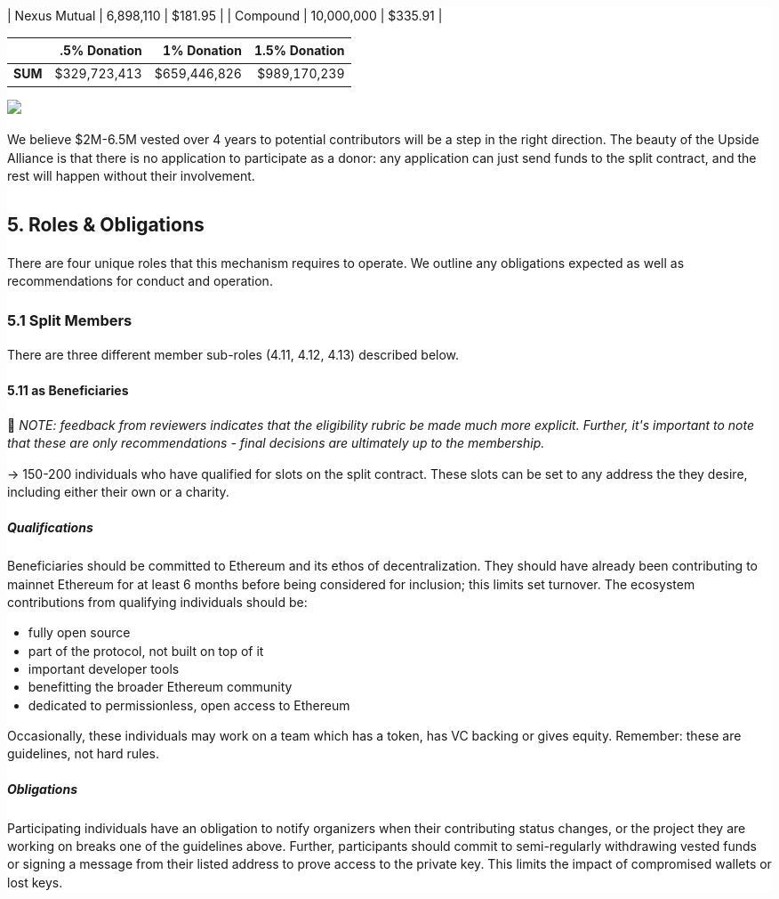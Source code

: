 | Nexus Mutual |            6,898,110 |        $181.95 |
|   Compound   |           10,000,000 |        $335.91 |

|         | .5% Donation |  1% Donation | 1.5% Donation |
|:-------:| ------------:| ------------:| -------------:|
| **SUM** | $329,723,413 | $659,446,826 |  $989,170,239 |
							
![](https://i.imgur.com/glD5TVl.png)

We believe $2M-6.5M vested over 4 years to potential contributors will be a step in the right direction. The beauty of the Upside Alliance is that there is no application to participate as a donor: any application can just send funds to the split contract, and the rest will happen without their involvement.

## 5. Roles & Obligations

There are four unique roles that this mechanism requires to operate. We outline any obligations expected as well as recommendations for conduct and operation.

### 5.1 Split Members

There are three different member sub-roles (4.11, 4.12, 4.13) described below.

#### 5.11 as Beneficiaries

🚨 *NOTE: feedback from reviewers indicates that the eligibility rubric be made much more explicit. Further, it's important to note that these are only recommendations - final decisions are ultimately up to the membership.*

→ 150-200 individuals who have qualified for slots on the split contract. These slots can be set to any address the they desire, including either their own or a charity.

##### Qualifications

Beneficiaries should be committed to Ethereum and its ethos of decentralization. They should have already been contributing to mainnet Ethereum for at least 6 months before being considered for inclusion; this limits set turnover. The ecosystem contributions from qualifying individuals should be:

- fully open source
- part of the protocol, not built on top of it
- important developer tools
- benefitting the broader Ethereum community
- dedicated to permissionless, open access to Ethereum

Occasionally, these individuals may work on a team which has a token, has VC backing or gives equity. Remember: these are guidelines, not hard rules.

##### Obligations

Participating individuals have an obligation to notify organizers when their contributing status changes, or the project they are working on breaks one of the guidelines above. Further, participants should commit to semi-regularly withdrawing vested funds or signing a message from their listed address to prove access to the private key. This limits the impact of compromised wallets or lost keys.
